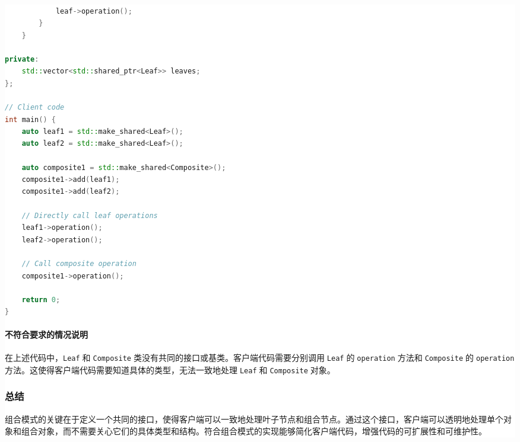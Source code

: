 ```cpp
            leaf->operation();
        }
    }
    
private:
    std::vector<std::shared_ptr<Leaf>> leaves;
};

// Client code
int main() {
    auto leaf1 = std::make_shared<Leaf>();
    auto leaf2 = std::make_shared<Leaf>();
    
    auto composite1 = std::make_shared<Composite>();
    composite1->add(leaf1);
    composite1->add(leaf2);
    
    // Directly call leaf operations
    leaf1->operation();
    leaf2->operation();
    
    // Call composite operation
    composite1->operation();
    
    return 0;
}
```

#### 不符合要求的情况说明
在上述代码中，`Leaf` 和 `Composite` 类没有共同的接口或基类。客户端代码需要分别调用 `Leaf` 的 `operation` 方法和 `Composite` 的 `operation` 方法。这使得客户端代码需要知道具体的类型，无法一致地处理 `Leaf` 和 `Composite` 对象。

### 总结
组合模式的关键在于定义一个共同的接口，使得客户端可以一致地处理叶子节点和组合节点。通过这个接口，客户端可以透明地处理单个对象和组合对象，而不需要关心它们的具体类型和结构。符合组合模式的实现能够简化客户端代码，增强代码的可扩展性和可维护性。